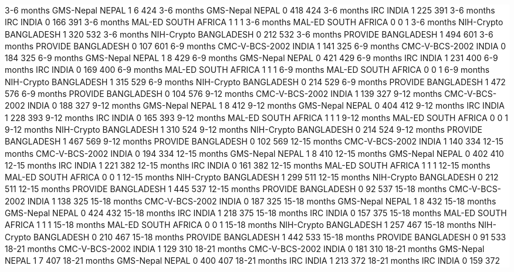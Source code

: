 3-6 months     GMS-Nepal        NEPAL          1               6   424
3-6 months     GMS-Nepal        NEPAL          0             418   424
3-6 months     IRC              INDIA          1             225   391
3-6 months     IRC              INDIA          0             166   391
3-6 months     MAL-ED           SOUTH AFRICA   1               1     1
3-6 months     MAL-ED           SOUTH AFRICA   0               0     1
3-6 months     NIH-Crypto       BANGLADESH     1             320   532
3-6 months     NIH-Crypto       BANGLADESH     0             212   532
3-6 months     PROVIDE          BANGLADESH     1             494   601
3-6 months     PROVIDE          BANGLADESH     0             107   601
6-9 months     CMC-V-BCS-2002   INDIA          1             141   325
6-9 months     CMC-V-BCS-2002   INDIA          0             184   325
6-9 months     GMS-Nepal        NEPAL          1               8   429
6-9 months     GMS-Nepal        NEPAL          0             421   429
6-9 months     IRC              INDIA          1             231   400
6-9 months     IRC              INDIA          0             169   400
6-9 months     MAL-ED           SOUTH AFRICA   1               1     1
6-9 months     MAL-ED           SOUTH AFRICA   0               0     1
6-9 months     NIH-Crypto       BANGLADESH     1             315   529
6-9 months     NIH-Crypto       BANGLADESH     0             214   529
6-9 months     PROVIDE          BANGLADESH     1             472   576
6-9 months     PROVIDE          BANGLADESH     0             104   576
9-12 months    CMC-V-BCS-2002   INDIA          1             139   327
9-12 months    CMC-V-BCS-2002   INDIA          0             188   327
9-12 months    GMS-Nepal        NEPAL          1               8   412
9-12 months    GMS-Nepal        NEPAL          0             404   412
9-12 months    IRC              INDIA          1             228   393
9-12 months    IRC              INDIA          0             165   393
9-12 months    MAL-ED           SOUTH AFRICA   1               1     1
9-12 months    MAL-ED           SOUTH AFRICA   0               0     1
9-12 months    NIH-Crypto       BANGLADESH     1             310   524
9-12 months    NIH-Crypto       BANGLADESH     0             214   524
9-12 months    PROVIDE          BANGLADESH     1             467   569
9-12 months    PROVIDE          BANGLADESH     0             102   569
12-15 months   CMC-V-BCS-2002   INDIA          1             140   334
12-15 months   CMC-V-BCS-2002   INDIA          0             194   334
12-15 months   GMS-Nepal        NEPAL          1               8   410
12-15 months   GMS-Nepal        NEPAL          0             402   410
12-15 months   IRC              INDIA          1             221   382
12-15 months   IRC              INDIA          0             161   382
12-15 months   MAL-ED           SOUTH AFRICA   1               1     1
12-15 months   MAL-ED           SOUTH AFRICA   0               0     1
12-15 months   NIH-Crypto       BANGLADESH     1             299   511
12-15 months   NIH-Crypto       BANGLADESH     0             212   511
12-15 months   PROVIDE          BANGLADESH     1             445   537
12-15 months   PROVIDE          BANGLADESH     0              92   537
15-18 months   CMC-V-BCS-2002   INDIA          1             138   325
15-18 months   CMC-V-BCS-2002   INDIA          0             187   325
15-18 months   GMS-Nepal        NEPAL          1               8   432
15-18 months   GMS-Nepal        NEPAL          0             424   432
15-18 months   IRC              INDIA          1             218   375
15-18 months   IRC              INDIA          0             157   375
15-18 months   MAL-ED           SOUTH AFRICA   1               1     1
15-18 months   MAL-ED           SOUTH AFRICA   0               0     1
15-18 months   NIH-Crypto       BANGLADESH     1             257   467
15-18 months   NIH-Crypto       BANGLADESH     0             210   467
15-18 months   PROVIDE          BANGLADESH     1             442   533
15-18 months   PROVIDE          BANGLADESH     0              91   533
18-21 months   CMC-V-BCS-2002   INDIA          1             129   310
18-21 months   CMC-V-BCS-2002   INDIA          0             181   310
18-21 months   GMS-Nepal        NEPAL          1               7   407
18-21 months   GMS-Nepal        NEPAL          0             400   407
18-21 months   IRC              INDIA          1             213   372
18-21 months   IRC              INDIA          0             159   372
